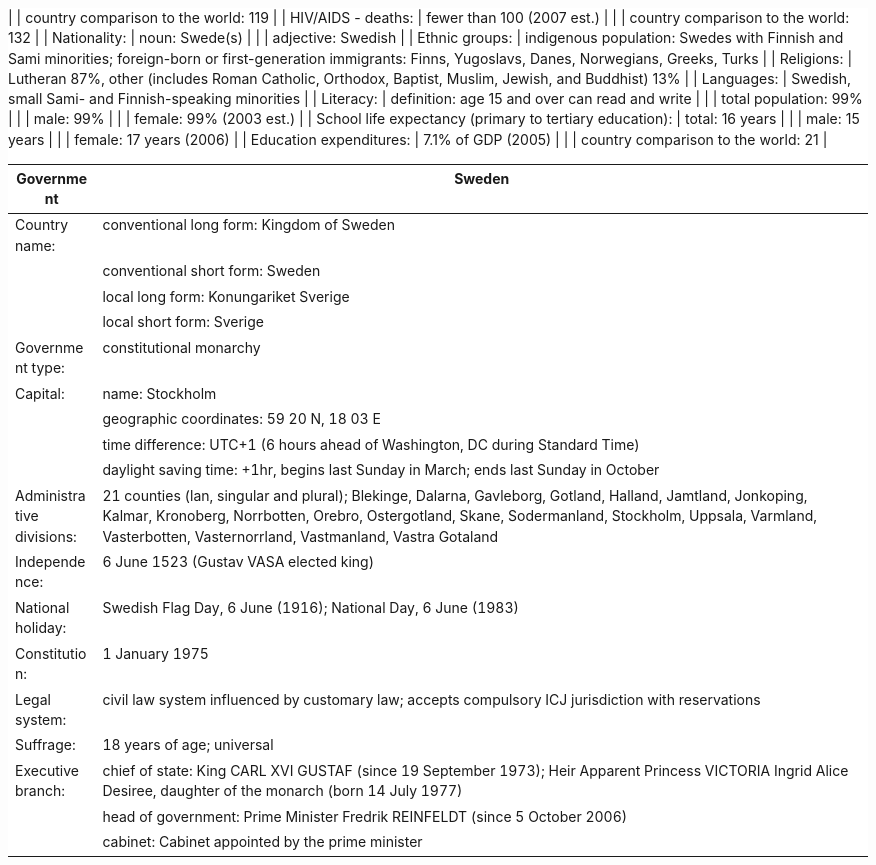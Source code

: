 | | country comparison to the world: 119 |
| HIV/AIDS - deaths: | fewer than 100 (2007 est.) |
| | country comparison to the world: 132 |
| Nationality: | noun: Swede(s) |
| | adjective: Swedish |
| Ethnic groups: | indigenous population: Swedes with Finnish and Sami minorities; foreign-born or first-generation immigrants: Finns, Yugoslavs, Danes, Norwegians, Greeks, Turks |
| Religions: | Lutheran 87%, other (includes Roman Catholic, Orthodox, Baptist, Muslim, Jewish, and Buddhist) 13% |
| Languages: | Swedish, small Sami- and Finnish-speaking minorities |
| Literacy: | definition: age 15 and over can read and write |
| | total population: 99% |
| | male: 99% |
| | female: 99% (2003 est.) |
| School life expectancy (primary to tertiary education): | total: 16 years |
| | male: 15 years |
| | female: 17 years (2006) |
| Education expenditures: | 7.1% of GDP (2005) |
| | country comparison to the world: 21 |


| Government | Sweden |
| --- | --- |
| Country name: | conventional long form: Kingdom of Sweden |
| | conventional short form: Sweden |
| | local long form: Konungariket Sverige |
| | local short form: Sverige |
| Government type: | constitutional monarchy |
| Capital: | name: Stockholm |
| | geographic coordinates: 59 20 N, 18 03 E |
| | time difference: UTC+1 (6 hours ahead of Washington, DC during Standard Time) |
| | daylight saving time: +1hr, begins last Sunday in March; ends last Sunday in October |
| Administrative divisions: | 21 counties (lan, singular and plural); Blekinge, Dalarna, Gavleborg, Gotland, Halland, Jamtland, Jonkoping, Kalmar, Kronoberg, Norrbotten, Orebro, Ostergotland, Skane, Sodermanland, Stockholm, Uppsala, Varmland, Vasterbotten, Vasternorrland, Vastmanland, Vastra Gotaland |
| Independence: | 6 June 1523 (Gustav VASA elected king) |
| National holiday: | Swedish Flag Day, 6 June (1916); National Day, 6 June (1983) |
| Constitution: | 1 January 1975 |
| Legal system: | civil law system influenced by customary law; accepts compulsory ICJ jurisdiction with reservations |
| Suffrage: | 18 years of age; universal |
| Executive branch: | chief of state: King CARL XVI GUSTAF (since 19 September 1973); Heir Apparent Princess VICTORIA Ingrid Alice Desiree, daughter of the monarch (born 14 July 1977) |
| | head of government: Prime Minister Fredrik REINFELDT (since 5 October 2006) |
| | cabinet: Cabinet appointed by the prime minister |